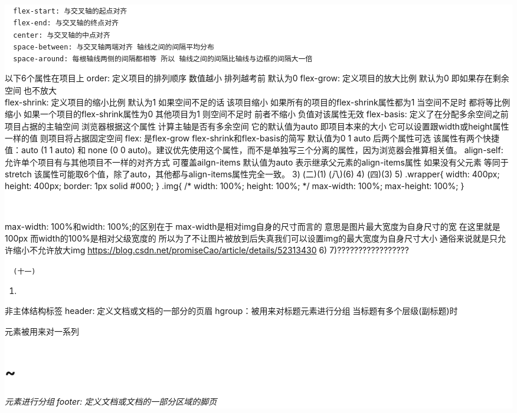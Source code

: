      flex-start: 与交叉轴的起点对齐
      flex-end: 与交叉轴的终点对齐
      center: 与交叉轴的中点对齐
      space-between: 与交叉轴两端对齐 轴线之间的间隔平均分布
      space-around: 每根轴线两侧的间隔都相等 所以 轴线之间的间隔比轴线与边框的间隔大一倍           
以下6个属性在项目上
order: 定义项目的排列顺序 数值越小 排列越考前 默认为0
flex-grow: 定义项目的放大比例 默认为0 即如果存在剩余空间 也不放大        
flex-shrink: 定义项目的缩小比例 默认为1 如果空间不足的话 该项目缩小 如果所有的项目的flex-shrink属性都为1 当空间不足时 都将等比例缩小 如果一个项目的flex-shrink属性为0 其他项目为1 则空间不足时 前者不缩小 负值对该属性无效
flex-basis: 定义了在分配多余空间之前 项目占据的主轴空间 浏览器根据这个属性 计算主轴是否有多余空间 它的默认值为auto 即项目本来的大小 它可以设置跟width或height属性一样的值 则项目将占据固定空间
flex: 是flex-grow flex-shrink和flex-basis的简写 默认值为0 1 auto 后两个属性可选 该属性有两个快捷值：auto (1 1 auto) 和 none (0 0 auto)。建议优先使用这个属性，而不是单独写三个分离的属性，因为浏览器会推算相关值。
align-self: 允许单个项目有与其他项目不一样的对齐方式 可覆盖ailgn-items 默认值为auto 表示继承父元素的align-items属性 如果没有父元素 等同于stretch 该属性可能取6个值，除了auto，其他都与align-items属性完全一致。
3)  (二)(1)   (八)(6)
4)  (四)(3)
5)
 .wrapper{
    width: 400px;
    height: 400px;
    border: 1px solid #000;
}
.img{
    /* width: 100%;
    height: 100%; */
    max-width: 100%;
    max-height: 100%;
}   
<div class="wrapper">
<img class="img" src="https://ss0.bdstatic.com/70cFuHSh_Q1YnxGkpoWK1HF6hhy/it/u=61231408,2529317088&fm=26&gp=0.jpg" alt="">
</div>

max-width: 100%和width: 100%;的区别在于 max-width是相对img自身的尺寸而言的 意思是图片最大宽度为自身尺寸的宽 在这里就是100px 而width的100%是相对父级宽度的 所以为了不让图片被放到后失真我们可以设置img的最大宽度为自身尺寸大小 通俗来说就是只允许缩小不允许放大img
https://blog.csdn.net/promiseCao/article/details/52313430
6)
7)?????????????????









      (十一)
1)
非主体结构标签
header: 定义文档或文档的一部分的页眉
hgroup：被用来对标题元素进行分组 当标题有多个层级(副标题)时 <hgroup>元素被用来对一系列<h1>~<h6>元素进行分组
footer: 定义文档或文档的一部分区域的脚页
